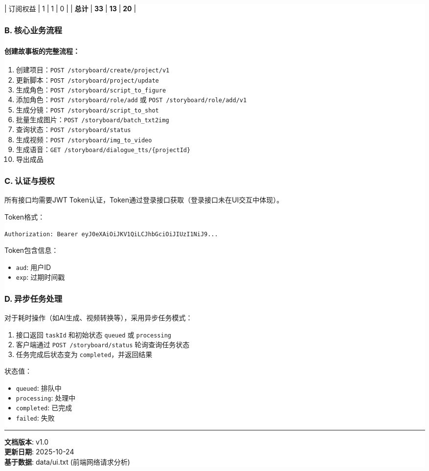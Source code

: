 | 订阅权益 | 1 | 1 | 0 |
| **总计** | **33** | **13** | **20** |

### B. 核心业务流程

#### 创建故事板的完整流程：

1. 创建项目：`POST /storyboard/create/project/v1`
2. 更新脚本：`POST /storyboard/project/update`
3. 生成角色：`POST /storyboard/script_to_figure`
4. 添加角色：`POST /storyboard/role/add` 或 `POST /storyboard/role/add/v1`
5. 生成分镜：`POST /storyboard/script_to_shot`
6. 批量生成图片：`POST /storyboard/batch_txt2img`
7. 查询状态：`POST /storyboard/status`
8. 生成视频：`POST /storyboard/img_to_video`
9. 生成语音：`GET /storyboard/dialogue_tts/{projectId}`
10. 导出成品

### C. 认证与授权

所有接口均需要JWT Token认证，Token通过登录接口获取（登录接口未在UI交互中体现）。

Token格式：
```
Authorization: Bearer eyJ0eXAiOiJKV1QiLCJhbGciOiJIUzI1NiJ9...
```

Token包含信息：
- `aud`: 用户ID
- `exp`: 过期时间戳

### D. 异步任务处理

对于耗时操作（如AI生成、视频转换等），采用异步任务模式：

1. 接口返回 `taskId` 和初始状态 `queued` 或 `processing`
2. 客户端通过 `POST /storyboard/status` 轮询查询任务状态
3. 任务完成后状态变为 `completed`，并返回结果

状态值：
- `queued`: 排队中
- `processing`: 处理中
- `completed`: 已完成
- `failed`: 失败

---

**文档版本**: v1.0  
**更新日期**: 2025-10-24  
**基于数据**: data/ui.txt (前端网络请求分析)
